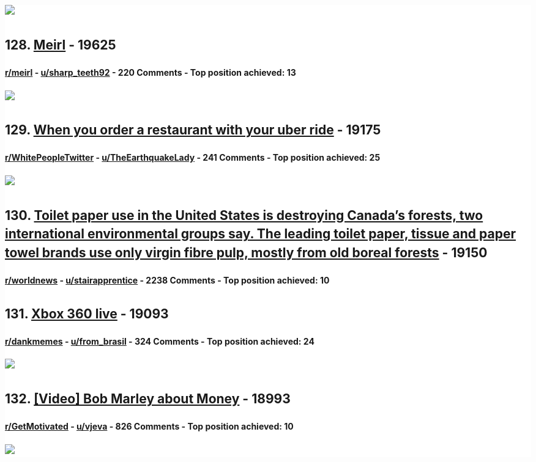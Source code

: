 <a href="https://en.wikipedia.org/wiki/Kangaroo_word"><img src="https://a.thumbs.redditmedia.com/bhRpB0pn-BZIdY3Nyw6ZhO3oSSEKYr0usNwtEVd9FJ0.jpg"></img></a>

## 128. [Meirl](http://reddit.com/r/meirl/comments/auyl0s/meirl/) - 19625
#### [r/meirl](http://reddit.com/r/meirl) - [u/sharp_teeth92](http://reddit.com/u/sharp_teeth92) - 220 Comments - Top position achieved: 13

<a href="https://i.redd.it/jmcbl2oniwi21.jpg"><img src="https://b.thumbs.redditmedia.com/Q8fv1wnQ9CUzPbjiR0tG5avusx4y58cj3StPXBlF7BA.jpg"></img></a>

## 129. [When you order a restaurant with your uber ride](http://reddit.com/r/WhitePeopleTwitter/comments/auzl6g/when_you_order_a_restaurant_with_your_uber_ride/) - 19175
#### [r/WhitePeopleTwitter](http://reddit.com/r/WhitePeopleTwitter) - [u/TheEarthquakeLady](http://reddit.com/u/TheEarthquakeLady) - 241 Comments - Top position achieved: 25

<a href="https://i.redd.it/fadk1jud2xi21.jpg"><img src="https://b.thumbs.redditmedia.com/8jnsMfjsx6wQWvNu3BfMlgGpOwGVunK_lFbAb2CNY0E.jpg"></img></a>

## 130. [Toilet paper use in the United States is destroying Canada’s forests, two international environmental groups say. The leading toilet paper, tissue and paper towel brands use only virgin fibre pulp, mostly from old boreal forests](http://reddit.com/r/worldnews/comments/av0js2/toilet_paper_use_in_the_united_states_is/) - 19150
#### [r/worldnews](http://reddit.com/r/worldnews) - [u/stairapprentice](http://reddit.com/u/stairapprentice) - 2238 Comments - Top position achieved: 10

## 131. [Xbox 360 live](http://reddit.com/r/dankmemes/comments/av5ljc/xbox_360_live/) - 19093
#### [r/dankmemes](http://reddit.com/r/dankmemes) - [u/from_brasil](http://reddit.com/u/from_brasil) - 324 Comments - Top position achieved: 24

<a href="https://i.redd.it/32a5ql1ppzi21.jpg"><img src="https://a.thumbs.redditmedia.com/NkKTugdpT9_XPGQ5fJIJtlVZaCeoD3uUQDQBea-Ybv0.jpg"></img></a>

## 132. [[Video] Bob Marley about Money](http://reddit.com/r/GetMotivated/comments/auyyjq/video_bob_marley_about_money/) - 18993
#### [r/GetMotivated](http://reddit.com/r/GetMotivated) - [u/vjeva](http://reddit.com/u/vjeva) - 826 Comments - Top position achieved: 10

<a href="https://gfycat.com/comfortablereflectingguineapig"><img src="https://b.thumbs.redditmedia.com/OQCAumYPm9UsAGkGLd9faexRIBdM6_ajeSFI5RaVdgw.jpg"></img></a>
